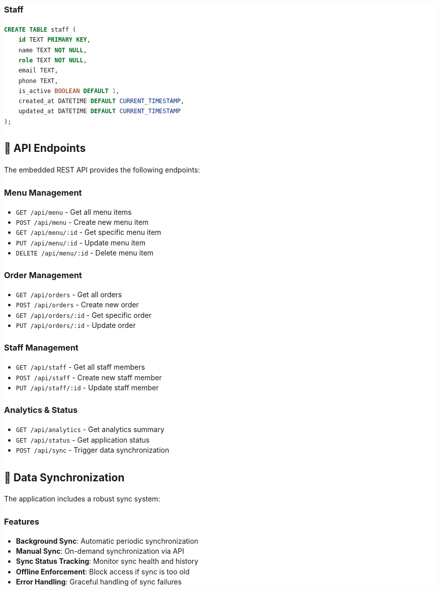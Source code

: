 ### Staff
```sql
CREATE TABLE staff (
    id TEXT PRIMARY KEY,
    name TEXT NOT NULL,
    role TEXT NOT NULL,
    email TEXT,
    phone TEXT,
    is_active BOOLEAN DEFAULT 1,
    created_at DATETIME DEFAULT CURRENT_TIMESTAMP,
    updated_at DATETIME DEFAULT CURRENT_TIMESTAMP
);
```

## 🔌 API Endpoints

The embedded REST API provides the following endpoints:

### Menu Management
- `GET /api/menu` - Get all menu items
- `POST /api/menu` - Create new menu item
- `GET /api/menu/:id` - Get specific menu item
- `PUT /api/menu/:id` - Update menu item
- `DELETE /api/menu/:id` - Delete menu item

### Order Management
- `GET /api/orders` - Get all orders
- `POST /api/orders` - Create new order
- `GET /api/orders/:id` - Get specific order
- `PUT /api/orders/:id` - Update order

### Staff Management
- `GET /api/staff` - Get all staff members
- `POST /api/staff` - Create new staff member
- `PUT /api/staff/:id` - Update staff member

### Analytics & Status
- `GET /api/analytics` - Get analytics summary
- `GET /api/status` - Get application status
- `POST /api/sync` - Trigger data synchronization

## 🔄 Data Synchronization

The application includes a robust sync system:

### Features
- **Background Sync**: Automatic periodic synchronization
- **Manual Sync**: On-demand synchronization via API
- **Sync Status Tracking**: Monitor sync health and history
- **Offline Enforcement**: Block access if sync is too old
- **Error Handling**: Graceful handling of sync failures
